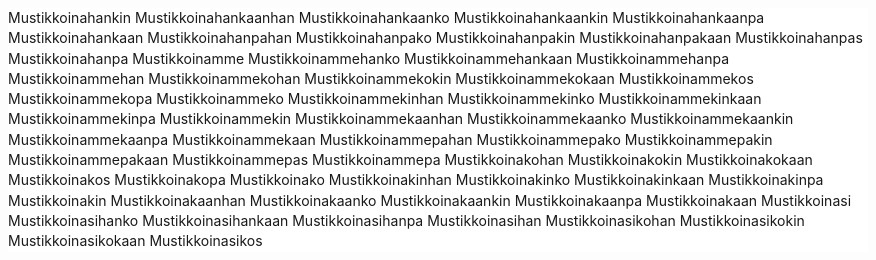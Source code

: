 Mustikkoinahankin
Mustikkoinahankaanhan
Mustikkoinahankaanko
Mustikkoinahankaankin
Mustikkoinahankaanpa
Mustikkoinahankaan
Mustikkoinahanpahan
Mustikkoinahanpako
Mustikkoinahanpakin
Mustikkoinahanpakaan
Mustikkoinahanpas
Mustikkoinahanpa
Mustikkoinamme
Mustikkoinammehanko
Mustikkoinammehankaan
Mustikkoinammehanpa
Mustikkoinammehan
Mustikkoinammekohan
Mustikkoinammekokin
Mustikkoinammekokaan
Mustikkoinammekos
Mustikkoinammekopa
Mustikkoinammeko
Mustikkoinammekinhan
Mustikkoinammekinko
Mustikkoinammekinkaan
Mustikkoinammekinpa
Mustikkoinammekin
Mustikkoinammekaanhan
Mustikkoinammekaanko
Mustikkoinammekaankin
Mustikkoinammekaanpa
Mustikkoinammekaan
Mustikkoinammepahan
Mustikkoinammepako
Mustikkoinammepakin
Mustikkoinammepakaan
Mustikkoinammepas
Mustikkoinammepa
Mustikkoinakohan
Mustikkoinakokin
Mustikkoinakokaan
Mustikkoinakos
Mustikkoinakopa
Mustikkoinako
Mustikkoinakinhan
Mustikkoinakinko
Mustikkoinakinkaan
Mustikkoinakinpa
Mustikkoinakin
Mustikkoinakaanhan
Mustikkoinakaanko
Mustikkoinakaankin
Mustikkoinakaanpa
Mustikkoinakaan
Mustikkoinasi
Mustikkoinasihanko
Mustikkoinasihankaan
Mustikkoinasihanpa
Mustikkoinasihan
Mustikkoinasikohan
Mustikkoinasikokin
Mustikkoinasikokaan
Mustikkoinasikos